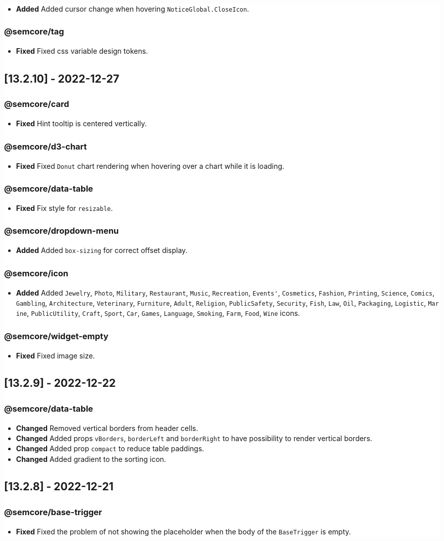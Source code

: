 - **Added** Added cursor change when hovering `NoticeGlobal.CloseIcon`.

### @semcore/tag

- **Fixed** Fixed css variable design tokens.

## [13.2.10] - 2022-12-27

### @semcore/card

- **Fixed** Hint tooltip is centered vertically.

### @semcore/d3-chart

- **Fixed** Fixed `Donut` chart rendering when hovering over a chart while it is loading.

### @semcore/data-table

- **Fixed** Fix style for `resizable`.

### @semcore/dropdown-menu

- **Added** Added `box-sizing` for correct offset display.

### @semcore/icon

- **Added** Added `Jewelry`, `Photo`, `Military`, `Restaurant`, `Music`, `Recreation`, `Events'`, `Cosmetics`, `Fashion`, `Printing`, `Science`, `Comics`, `Gambling`, `Architecture`, `Veterinary`, `Furniture`, `Adult`, `Religion`, `PublicSafety`, `Security`, `Fish`, `Law`, `Oil`, `Packaging`, `Logistic`, `Marine`, `PublicUtility`, `Craft`, `Sport`, `Car`, `Games`, `Language`, `Smoking`, `Farm`, `Food`, `Wine` icons.

### @semcore/widget-empty

- **Fixed** Fixed image size.

## [13.2.9] - 2022-12-22

### @semcore/data-table

- **Changed** Removed vertical borders from header cells.
- **Changed** Added props `vBorders`, `borderLeft` and `borderRight` to have possibility to render vertical borders.
- **Changed** Added prop `compact` to reduce table paddings.
- **Changed** Added gradient to the sorting icon.

## [13.2.8] - 2022-12-21

### @semcore/base-trigger

- **Fixed** Fixed the problem of not showing the placeholder when the body of the `BaseTrigger` is empty.
